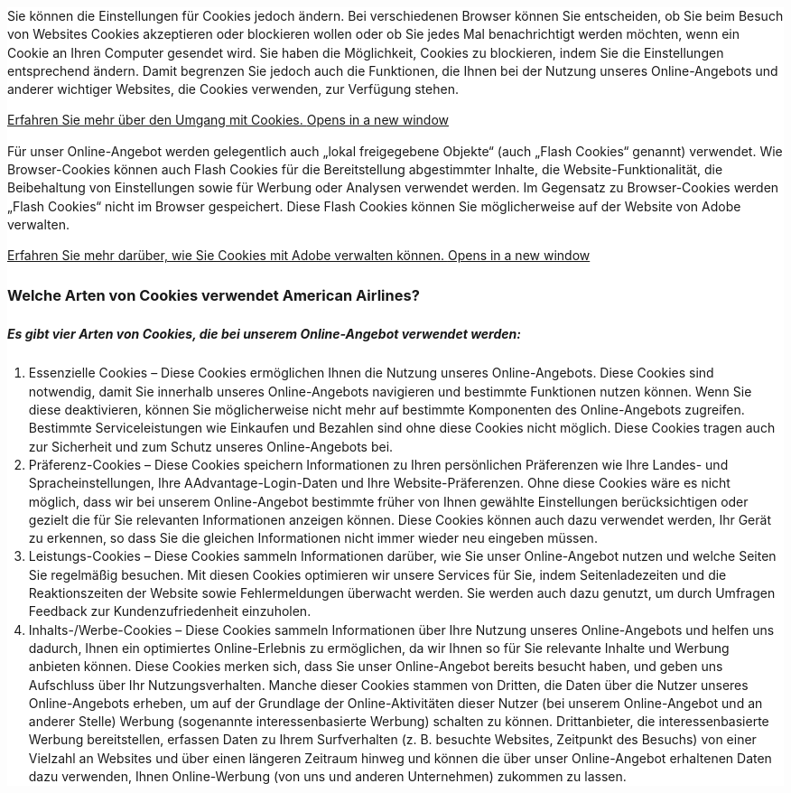 Sie können die Einstellungen für Cookies jedoch ändern. Bei verschiedenen Browser können Sie entscheiden, ob Sie beim Besuch von Websites Cookies akzeptieren oder blockieren wollen oder ob Sie jedes Mal benachrichtigt werden möchten, wenn ein Cookie an Ihren Computer gesendet wird. Sie haben die Möglichkeit, Cookies zu blockieren, indem Sie die Einstellungen entsprechend ändern. Damit begrenzen Sie jedoch auch die Funktionen, die Ihnen bei der Nutzung unseres Online-Angebots und anderer wichtiger Websites, die Cookies verwenden, zur Verfügung stehen.

[Erfahren Sie mehr über den Umgang mit Cookies. <span class="hidden-accessible">Opens in a new window</span> <span class="icon-newpage" aria-hidden="true"></span>](http://www.allaboutcookies.org/)

Für unser Online-Angebot werden gelegentlich auch „lokal freigegebene Objekte“ (auch „Flash Cookies“ genannt) verwendet. Wie Browser-Cookies können auch Flash Cookies für die Bereitstellung abgestimmter Inhalte, die Website-Funktionalität, die Beibehaltung von Einstellungen sowie für Werbung oder Analysen verwendet werden. Im Gegensatz zu Browser-Cookies werden „Flash Cookies“ nicht im Browser gespeichert. Diese Flash Cookies können Sie möglicherweise auf der Website von Adobe verwalten.

[Erfahren Sie mehr darüber, wie Sie Cookies mit Adobe verwalten können. <span class="hidden-accessible">Opens in a new window</span> <span class="icon-newpage" aria-hidden="true"></span>](http://helpx.adobe.com/flash-player/kb/disable-local-shared-objects-flash.html)

### Welche Arten von Cookies verwendet American Airlines?

##### Es gibt vier Arten von Cookies, die bei unserem Online-Angebot verwendet werden:

1.  Essenzielle Cookies – Diese Cookies ermöglichen Ihnen die Nutzung unseres Online-Angebots. Diese Cookies sind notwendig, damit Sie innerhalb unseres Online-Angebots navigieren und bestimmte Funktionen nutzen können. Wenn Sie diese deaktivieren, können Sie möglicherweise nicht mehr auf bestimmte Komponenten des Online-Angebots zugreifen. Bestimmte Serviceleistungen wie Einkaufen und Bezahlen sind ohne diese Cookies nicht möglich. Diese Cookies tragen auch zur Sicherheit und zum Schutz unseres Online-Angebots bei.
2.  Präferenz-Cookies – Diese Cookies speichern Informationen zu Ihren persönlichen Präferenzen wie Ihre Landes- und Spracheinstellungen, Ihre AAdvantage-Login-Daten und Ihre Website-Präferenzen. Ohne diese Cookies wäre es nicht möglich, dass wir bei unserem Online-Angebot bestimmte früher von Ihnen gewählte Einstellungen berücksichtigen oder gezielt die für Sie relevanten Informationen anzeigen können. Diese Cookies können auch dazu verwendet werden, Ihr Gerät zu erkennen, so dass Sie die gleichen Informationen nicht immer wieder neu eingeben müssen.
3.  Leistungs-Cookies – Diese Cookies sammeln Informationen darüber, wie Sie unser Online-Angebot nutzen und welche Seiten Sie regelmäßig besuchen. Mit diesen Cookies optimieren wir unsere Services für Sie, indem Seitenladezeiten und die Reaktionszeiten der Website sowie Fehlermeldungen überwacht werden. Sie werden auch dazu genutzt, um durch Umfragen Feedback zur Kundenzufriedenheit einzuholen.
4.  Inhalts-/Werbe-Cookies – Diese Cookies sammeln Informationen über Ihre Nutzung unseres Online-Angebots und helfen uns dadurch, Ihnen ein optimiertes Online-Erlebnis zu ermöglichen, da wir Ihnen so für Sie relevante Inhalte und Werbung anbieten können. Diese Cookies merken sich, dass Sie unser Online-Angebot bereits besucht haben, und geben uns Aufschluss über Ihr Nutzungsverhalten. Manche dieser Cookies stammen von Dritten, die Daten über die Nutzer unseres Online-Angebots erheben, um auf der Grundlage der Online-Aktivitäten dieser Nutzer (bei unserem Online-Angebot und an anderer Stelle) Werbung (sogenannte interessenbasierte Werbung) schalten zu können. Drittanbieter, die interessenbasierte Werbung bereitstellen, erfassen Daten zu Ihrem Surfverhalten (z. B. besuchte Websites, Zeitpunkt des Besuchs) von einer Vielzahl an Websites und über einen längeren Zeitraum hinweg und können die über unser Online-Angebot erhaltenen Daten dazu verwenden, Ihnen Online-Werbung (von uns und anderen Unternehmen) zukommen zu lassen.
